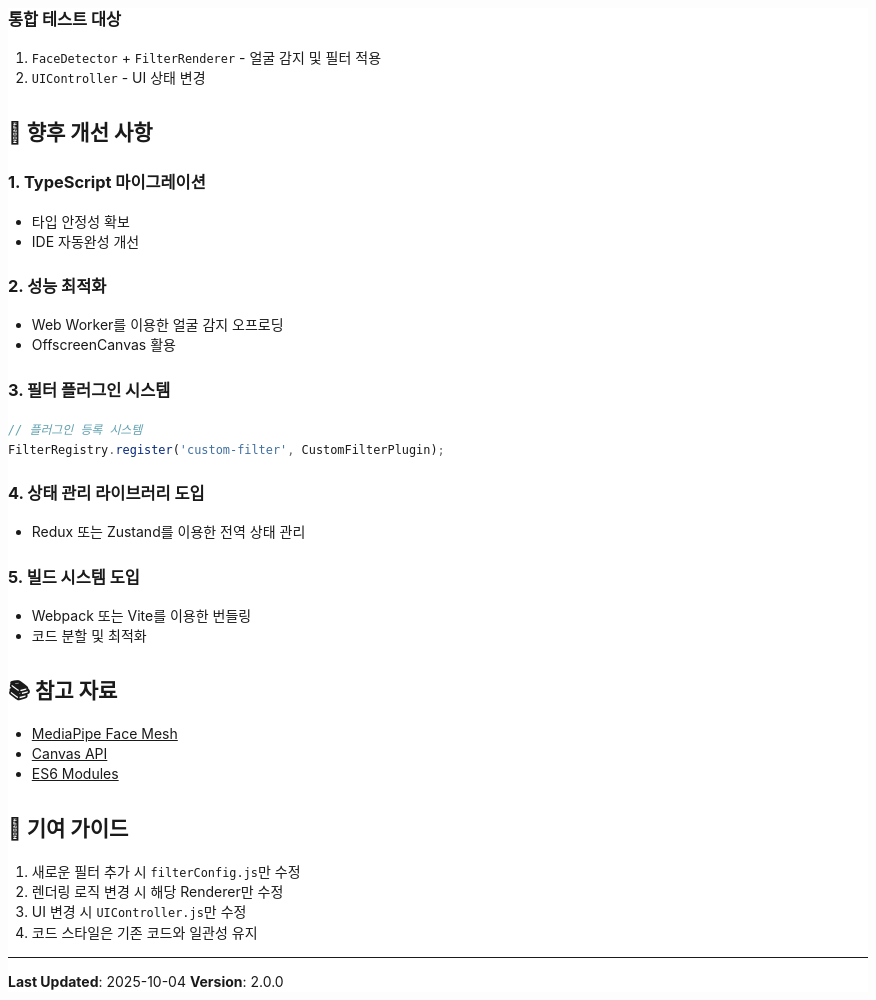 ### 통합 테스트 대상
1. `FaceDetector` + `FilterRenderer` - 얼굴 감지 및 필터 적용
2. `UIController` - UI 상태 변경

## 🚧 향후 개선 사항

### 1. TypeScript 마이그레이션
- 타입 안정성 확보
- IDE 자동완성 개선

### 2. 성능 최적화
- Web Worker를 이용한 얼굴 감지 오프로딩
- OffscreenCanvas 활용

### 3. 필터 플러그인 시스템
```javascript
// 플러그인 등록 시스템
FilterRegistry.register('custom-filter', CustomFilterPlugin);
```

### 4. 상태 관리 라이브러리 도입
- Redux 또는 Zustand를 이용한 전역 상태 관리

### 5. 빌드 시스템 도입
- Webpack 또는 Vite를 이용한 번들링
- 코드 분할 및 최적화

## 📚 참고 자료

- [MediaPipe Face Mesh](https://google.github.io/mediapipe/solutions/face_mesh.html)
- [Canvas API](https://developer.mozilla.org/en-US/docs/Web/API/Canvas_API)
- [ES6 Modules](https://developer.mozilla.org/en-US/docs/Web/JavaScript/Guide/Modules)

## 👥 기여 가이드

1. 새로운 필터 추가 시 `filterConfig.js`만 수정
2. 렌더링 로직 변경 시 해당 Renderer만 수정
3. UI 변경 시 `UIController.js`만 수정
4. 코드 스타일은 기존 코드와 일관성 유지

---

**Last Updated**: 2025-10-04
**Version**: 2.0.0
